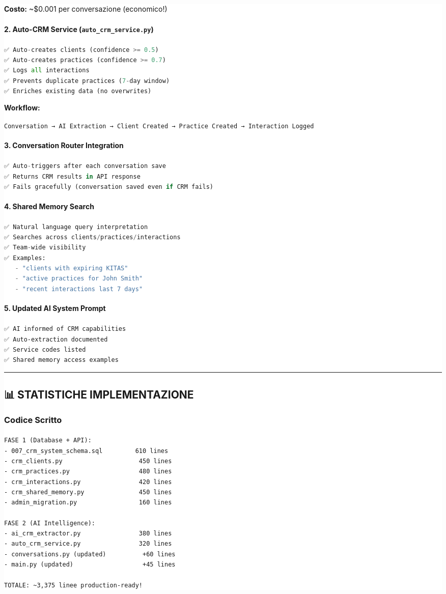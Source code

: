 **Costo:** ~$0.001 per conversazione (economico!)

#### **2. Auto-CRM Service** (`auto_crm_service.py`)
```python
✅ Auto-creates clients (confidence >= 0.5)
✅ Auto-creates practices (confidence >= 0.7)
✅ Logs all interactions
✅ Prevents duplicate practices (7-day window)
✅ Enriches existing data (no overwrites)
```

**Workflow:**
```
Conversation → AI Extraction → Client Created → Practice Created → Interaction Logged
```

#### **3. Conversation Router Integration**
```python
✅ Auto-triggers after each conversation save
✅ Returns CRM results in API response
✅ Fails gracefully (conversation saved even if CRM fails)
```

#### **4. Shared Memory Search**
```python
✅ Natural language query interpretation
✅ Searches across clients/practices/interactions
✅ Team-wide visibility
✅ Examples:
   - "clients with expiring KITAS"
   - "active practices for John Smith"
   - "recent interactions last 7 days"
```

#### **5. Updated AI System Prompt**
```
✅ AI informed of CRM capabilities
✅ Auto-extraction documented
✅ Service codes listed
✅ Shared memory access examples
```

---

## 📊 STATISTICHE IMPLEMENTAZIONE

### **Codice Scritto**
```
FASE 1 (Database + API):
- 007_crm_system_schema.sql         610 lines
- crm_clients.py                     450 lines
- crm_practices.py                   480 lines
- crm_interactions.py                420 lines
- crm_shared_memory.py               450 lines
- admin_migration.py                 160 lines

FASE 2 (AI Intelligence):
- ai_crm_extractor.py                380 lines
- auto_crm_service.py                320 lines
- conversations.py (updated)          +60 lines
- main.py (updated)                   +45 lines

TOTALE: ~3,375 linee production-ready!
```
